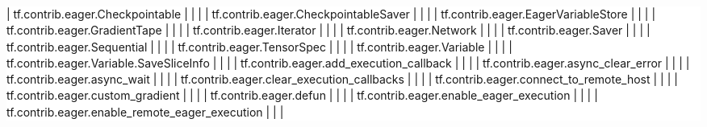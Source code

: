 | tf\.contrib\.eager\.Checkpointable                                                                            |                                                                                          |                                                                                    |
| tf\.contrib\.eager\.CheckpointableSaver                                                                       |                                                                                          |                                                                                    |
| tf\.contrib\.eager\.EagerVariableStore                                                                        |                                                                                          |                                                                                    |
| tf\.contrib\.eager\.GradientTape                                                                              |                                                                                          |                                                                                    |
| tf\.contrib\.eager\.Iterator                                                                                  |                                                                                          |                                                                                    |
| tf\.contrib\.eager\.Network                                                                                   |                                                                                          |                                                                                    |
| tf\.contrib\.eager\.Saver                                                                                     |                                                                                          |                                                                                    |
| tf\.contrib\.eager\.Sequential                                                                                |                                                                                          |                                                                                    |
| tf\.contrib\.eager\.TensorSpec                                                                                |                                                                                          |                                                                                    |
| tf\.contrib\.eager\.Variable                                                                                  |                                                                                          |                                                                                    |
| tf\.contrib\.eager\.Variable\.SaveSliceInfo                                                                   |                                                                                          |                                                                                    |
| tf\.contrib\.eager\.add\_execution\_callback                                                                  |                                                                                          |                                                                                    |
| tf\.contrib\.eager\.async\_clear\_error                                                                       |                                                                                          |                                                                                    |
| tf\.contrib\.eager\.async\_wait                                                                               |                                                                                          |                                                                                    |
| tf\.contrib\.eager\.clear\_execution\_callbacks                                                               |                                                                                          |                                                                                    |
| tf\.contrib\.eager\.connect\_to\_remote\_host                                                                 |                                                                                          |                                                                                    |
| tf\.contrib\.eager\.custom\_gradient                                                                          |                                                                                          |                                                                                    |
| tf\.contrib\.eager\.defun                                                                                     |                                                                                          |                                                                                    |
| tf\.contrib\.eager\.enable\_eager\_execution                                                                  |                                                                                          |                                                                                    |
| tf\.contrib\.eager\.enable\_remote\_eager\_execution                                                          |                                                                                          |                                                                                    |